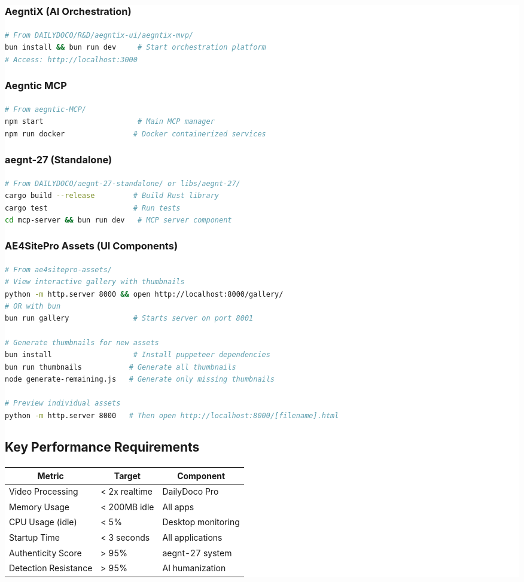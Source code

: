 ### AegntiX (AI Orchestration)
```bash
# From DAILYDOCO/R&D/aegntix-ui/aegntix-mvp/
bun install && bun run dev     # Start orchestration platform
# Access: http://localhost:3000
```

### Aegntic MCP
```bash
# From aegntic-MCP/
npm start                      # Main MCP manager
npm run docker                # Docker containerized services
```

### aegnt-27 (Standalone)
```bash
# From DAILYDOCO/aegnt-27-standalone/ or libs/aegnt-27/
cargo build --release         # Build Rust library
cargo test                    # Run tests
cd mcp-server && bun run dev   # MCP server component
```

### AE4SitePro Assets (UI Components)
```bash
# From ae4sitepro-assets/
# View interactive gallery with thumbnails
python -m http.server 8000 && open http://localhost:8000/gallery/
# OR with bun
bun run gallery               # Starts server on port 8001

# Generate thumbnails for new assets
bun install                   # Install puppeteer dependencies
bun run thumbnails           # Generate all thumbnails
node generate-remaining.js   # Generate only missing thumbnails

# Preview individual assets
python -m http.server 8000   # Then open http://localhost:8000/[filename].html
```

## Key Performance Requirements

| Metric | Target | Component |
|--------|--------|-----------|
| Video Processing | < 2x realtime | DailyDoco Pro |
| Memory Usage | < 200MB idle | All apps |
| CPU Usage (idle) | < 5% | Desktop monitoring |
| Startup Time | < 3 seconds | All applications |
| Authenticity Score | > 95% | aegnt-27 system |
| Detection Resistance | > 95% | AI humanization |
